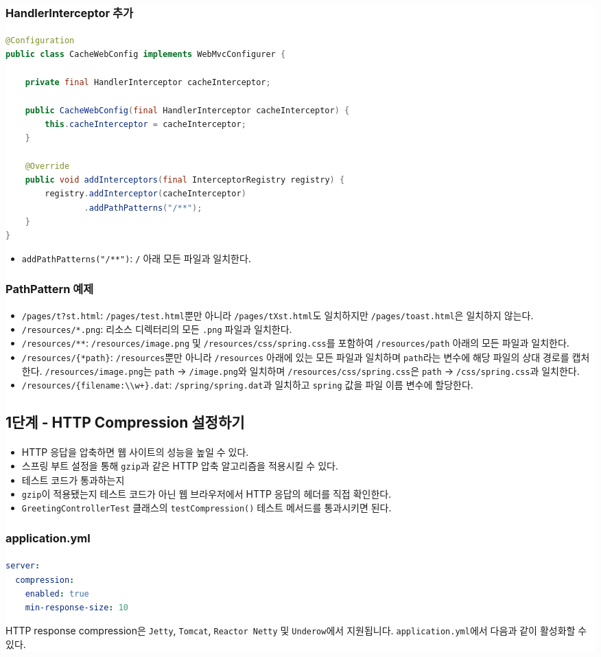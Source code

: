 ### HandlerInterceptor 추가

```java
@Configuration
public class CacheWebConfig implements WebMvcConfigurer {

    private final HandlerInterceptor cacheInterceptor;

    public CacheWebConfig(final HandlerInterceptor cacheInterceptor) {
        this.cacheInterceptor = cacheInterceptor;
    }

    @Override
    public void addInterceptors(final InterceptorRegistry registry) {
        registry.addInterceptor(cacheInterceptor)
                .addPathPatterns("/**");
    }
}
```

 * `addPathPatterns("/**")`: `/` 아래 모든 파일과 일치한다.

### PathPattern 예제

 * `/pages/t?st.html`: `/pages/test.html`뿐만 아니라 `/pages/tXst.html`도 일치하지만 `/pages/toast.html`은 일치하지 않는다.
 * `/resources/*.png`: 리소스 디렉터리의 모든 `.png` 파일과 일치한다.
 * `/resources/**`: `/resources/image.png` 및 `/resources/css/spring.css`를 포함하여 `/resources/path` 아래의 모든 파일과 일치한다.
 * `/resources/{*path}`: `/resources`뿐만 아니라 `/resources` 아래에 있는 모든 파일과 일치하며 `path`라는 변수에 해당 파일의 상대 경로를 캡처한다. `/resources/image.png`는 `path` -> `/image.png`와 일치하며 `/resources/css/spring.css`은 `path` -> `/css/spring.css`과 일치한다.
 * `/resources/{filename:\\w+}.dat`: `/spring/spring.dat`과 일치하고 `spring` 값을 파일 이름 변수에 할당한다.

## 1단계 - HTTP Compression 설정하기

 * HTTP 응답을 압축하면 웹 사이트의 성능을 높일 수 있다.
 * 스프링 부트 설정을 통해 `gzip`과 같은 HTTP 압축 알고리즘을 적용시킬 수 있다.
 * 테스트 코드가 통과하는지
 * `gzip`이 적용됐는지 테스트 코드가 아닌 웹 브라우저에서 HTTP 응답의 헤더를 직접 확인한다.
 * `GreetingControllerTest` 클래스의 `testCompression()` 테스트 메서드를 통과시키면 된다.

### application.yml

```yaml
server:
  compression:
    enabled: true
    min-response-size: 10
```

HTTP response compression은 `Jetty`, `Tomcat`, `Reactor Netty` 및 `Underow`에서 지원됩니다. `application.yml`에서 다음과 같이 활성화할 수 있다.
